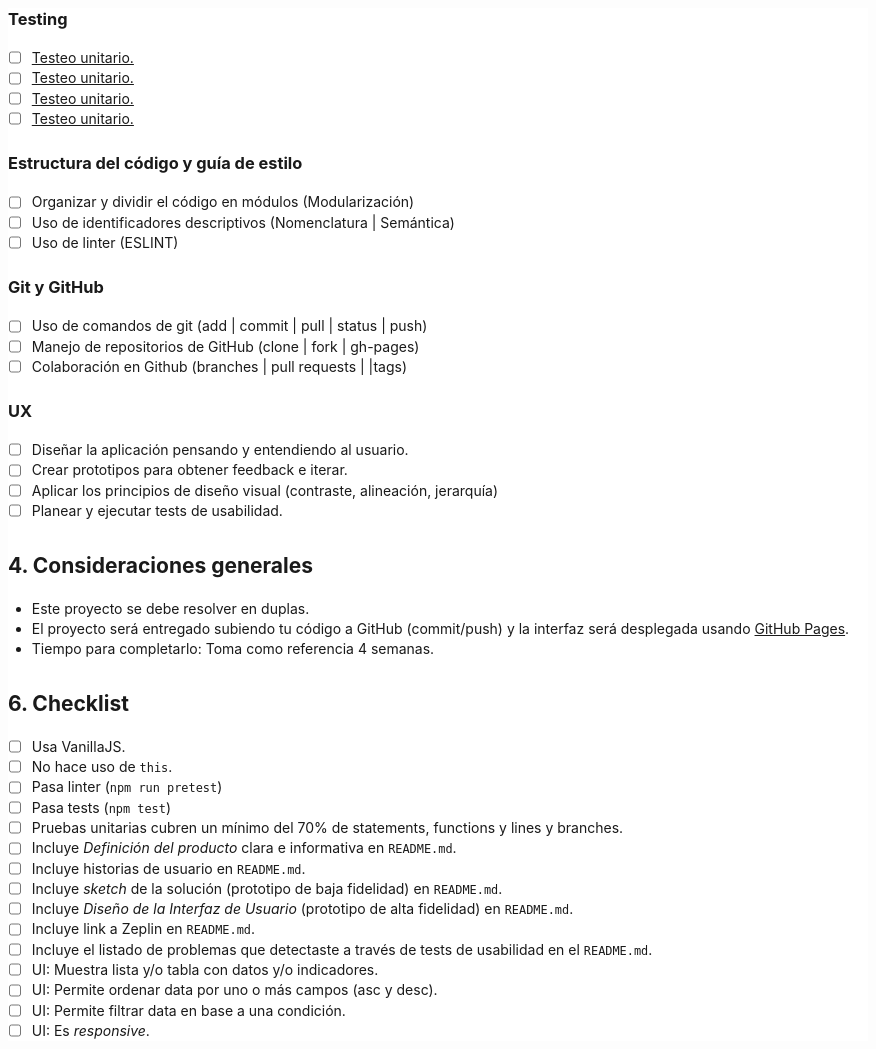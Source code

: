 ### Testing

- [ ] [Testeo unitario.](https://jestjs.io/docs/es-ES/getting-started)
- [ ] [Testeo unitario.](https://jestjs.io/docs/es-ES/getting-started)
- [ ] [Testeo unitario.](https://jestjs.io/docs/es-ES/getting-started)
- [ ] [Testeo unitario.](https://jestjs.io/docs/es-ES/getting-started)

### Estructura del código y guía de estilo

- [ ] Organizar y dividir el código en módulos (Modularización)
- [ ] Uso de identificadores descriptivos (Nomenclatura | Semántica)
- [ ] Uso de linter (ESLINT)

### Git y GitHub

- [ ] Uso de comandos de git (add | commit | pull | status | push)
- [ ] Manejo de repositorios de GitHub (clone | fork | gh-pages)
- [ ] Colaboración en Github (branches | pull requests | |tags)

### UX

- [ ] Diseñar la aplicación pensando y entendiendo al usuario.
- [ ] Crear prototipos para obtener feedback e iterar.
- [ ] Aplicar los principios de diseño visual (contraste, alineación, jerarquía)
- [ ] Planear y ejecutar tests de usabilidad.

## 4. Consideraciones generales

- Este proyecto se debe resolver en duplas.
- El proyecto será entregado subiendo tu código a GitHub (commit/push) y la
  interfaz será desplegada usando [GitHub Pages](https://pages.github.com/).
- Tiempo para completarlo: Toma como referencia 4 semanas.

## 6. Checklist

- [ ] Usa VanillaJS.
- [ ] No hace uso de `this`.
- [ ] Pasa linter (`npm run pretest`)
- [ ] Pasa tests (`npm test`)
- [ ] Pruebas unitarias cubren un mínimo del 70% de statements, functions y
      lines y branches.
- [ ] Incluye _Definición del producto_ clara e informativa en `README.md`.
- [ ] Incluye historias de usuario en `README.md`.
- [ ] Incluye _sketch_ de la solución (prototipo de baja fidelidad) en
      `README.md`.
- [ ] Incluye _Diseño de la Interfaz de Usuario_ (prototipo de alta fidelidad)
      en `README.md`.
- [ ] Incluye link a Zeplin en `README.md`.
- [ ] Incluye el listado de problemas que detectaste a través de tests de
      usabilidad en el `README.md`.
- [ ] UI: Muestra lista y/o tabla con datos y/o indicadores.
- [ ] UI: Permite ordenar data por uno o más campos (asc y desc).
- [ ] UI: Permite filtrar data en base a una condición.
- [ ] UI: Es _responsive_.

